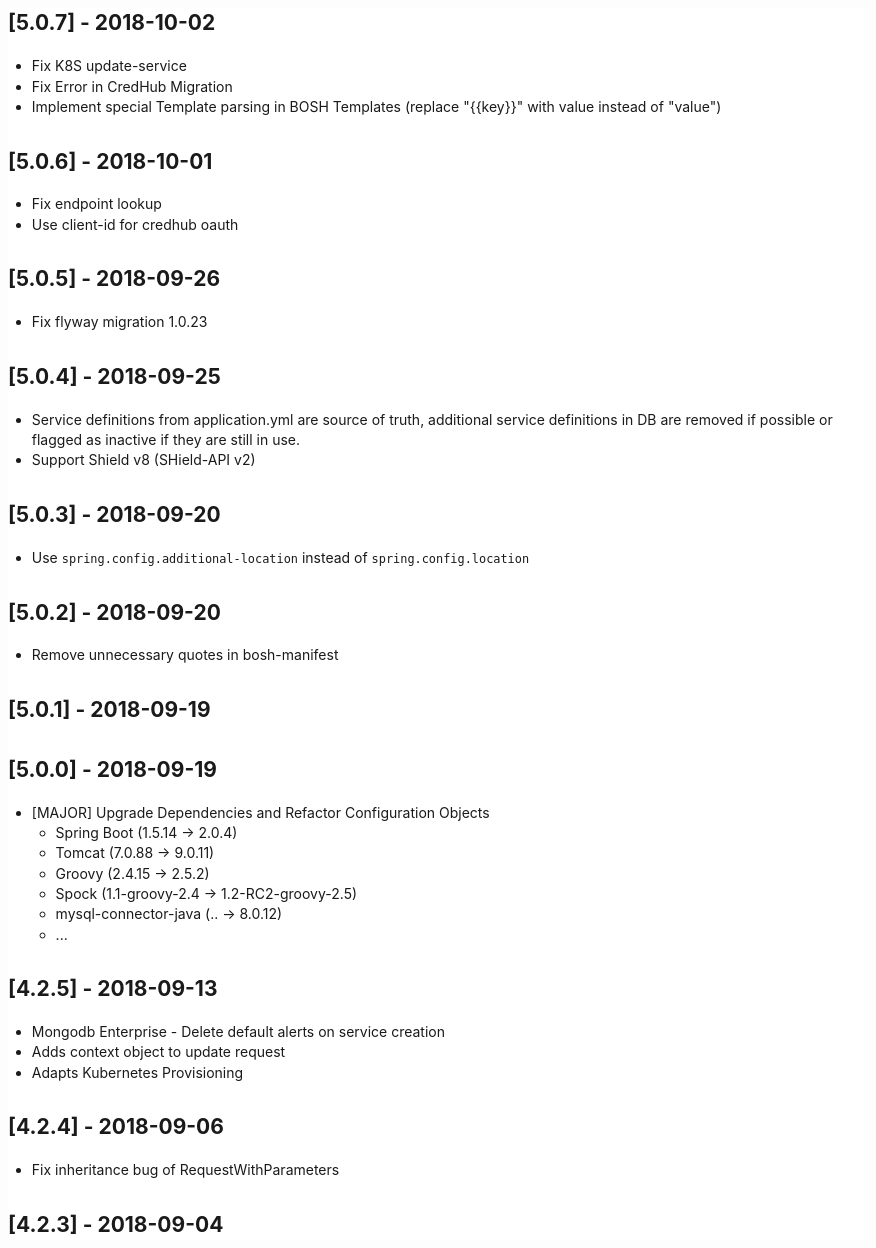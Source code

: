 ## [5.0.7] - 2018-10-02
- Fix K8S update-service
- Fix Error in CredHub Migration
- Implement special Template parsing in BOSH Templates (replace "{{key}}" with value instead of "value")

## [5.0.6] - 2018-10-01
- Fix endpoint lookup
- Use client-id for credhub oauth

## [5.0.5] - 2018-09-26
- Fix flyway migration 1.0.23

## [5.0.4] - 2018-09-25
- Service definitions from application.yml are source of truth, additional service definitions in DB are removed if possible or flagged as inactive if they are still in use.
- Support Shield v8 (SHield-API v2)

## [5.0.3] - 2018-09-20
- Use `spring.config.additional-location` instead of `spring.config.location`

## [5.0.2] - 2018-09-20
- Remove unnecessary quotes in bosh-manifest

## [5.0.1] - 2018-09-19

## [5.0.0] - 2018-09-19
- [MAJOR] Upgrade Dependencies and Refactor Configuration Objects
    - Spring Boot (1.5.14 -> 2.0.4)
    - Tomcat (7.0.88 -> 9.0.11)
    - Groovy (2.4.15 -> 2.5.2)
    - Spock (1.1-groovy-2.4 -> 1.2-RC2-groovy-2.5)
    - mysql-connector-java (.. -> 8.0.12)
    - ...

## [4.2.5] - 2018-09-13
- Mongodb Enterprise - Delete default alerts on service creation
- Adds context object to update request
- Adapts Kubernetes Provisioning 

## [4.2.4] - 2018-09-06
- Fix inheritance bug of RequestWithParameters

## [4.2.3] - 2018-09-04
